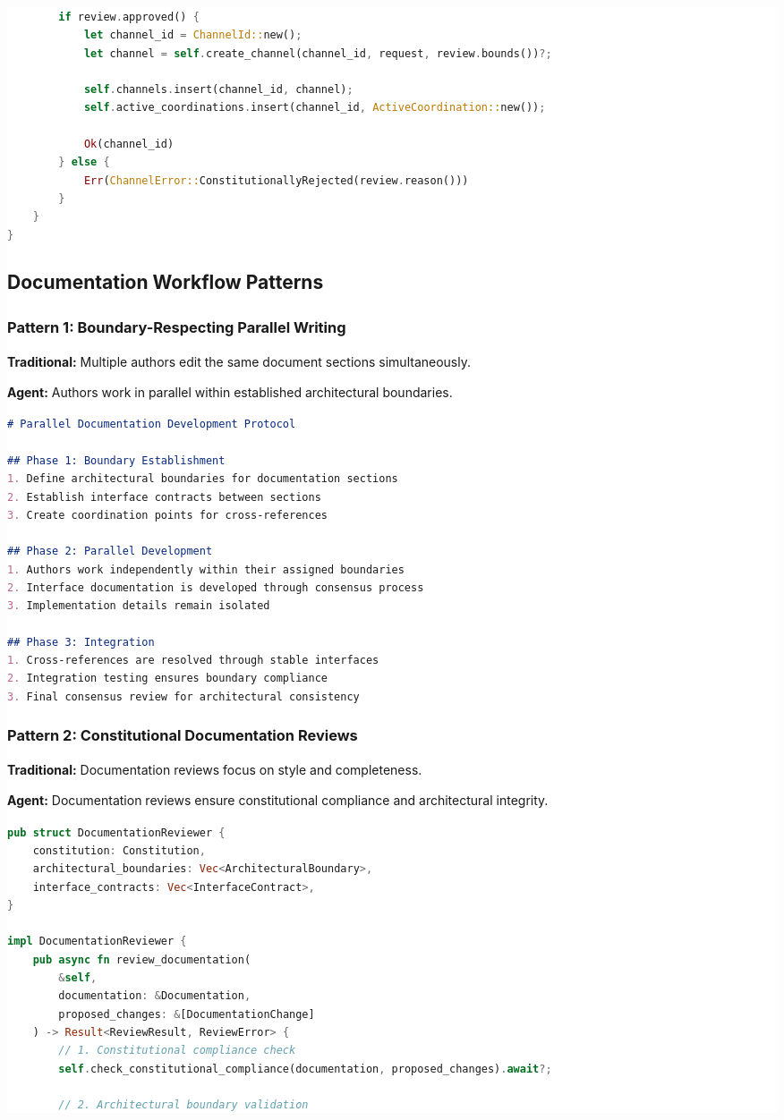 ```rust
        if review.approved() {
            let channel_id = ChannelId::new();
            let channel = self.create_channel(channel_id, request, review.bounds())?;

            self.channels.insert(channel_id, channel);
            self.active_coordinations.insert(channel_id, ActiveCoordination::new());

            Ok(channel_id)
        } else {
            Err(ChannelError::ConstitutionallyRejected(review.reason()))
        }
    }
}
```

## Documentation Workflow Patterns

### Pattern 1: Boundary-Respecting Parallel Writing

**Traditional:** Multiple authors edit the same document sections simultaneously.

**Agent:** Authors work in parallel within established architectural boundaries.

```markdown
# Parallel Documentation Development Protocol

## Phase 1: Boundary Establishment
1. Define architectural boundaries for documentation sections
2. Establish interface contracts between sections
3. Create coordination points for cross-references

## Phase 2: Parallel Development
1. Authors work independently within their assigned boundaries
2. Interface documentation is developed through consensus process
3. Implementation details remain isolated

## Phase 3: Integration
1. Cross-references are resolved through stable interfaces
2. Integration testing ensures boundary compliance
3. Final consensus review for architectural consistency
```

### Pattern 2: Constitutional Documentation Reviews

**Traditional:** Documentation reviews focus on style and completeness.

**Agent:** Documentation reviews ensure constitutional compliance and architectural integrity.

```rust
pub struct DocumentationReviewer {
    constitution: Constitution,
    architectural_boundaries: Vec<ArchitecturalBoundary>,
    interface_contracts: Vec<InterfaceContract>,
}

impl DocumentationReviewer {
    pub async fn review_documentation(
        &self,
        documentation: &Documentation,
        proposed_changes: &[DocumentationChange]
    ) -> Result<ReviewResult, ReviewError> {
        // 1. Constitutional compliance check
        self.check_constitutional_compliance(documentation, proposed_changes).await?;

        // 2. Architectural boundary validation
```